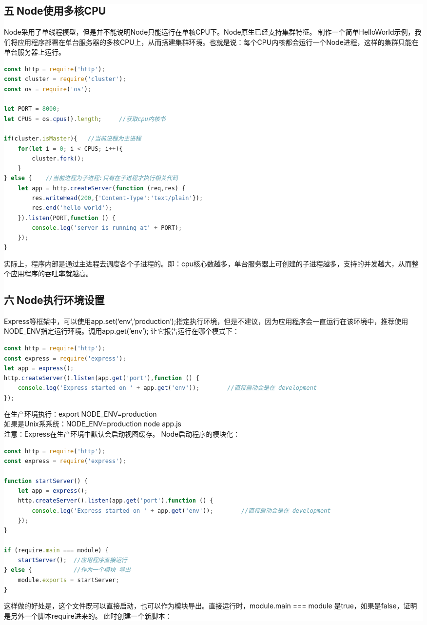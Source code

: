 
## 五 Node使用多核CPU

Node采用了单线程模型，但是并不能说明Node只能运行在单核CPU下。Node原生已经支持集群特征。
制作一个简单HelloWorld示例，我们将应用程序部署在单台服务器的多核CPU上，从而搭建集群环境。也就是说：每个CPU内核都会运行一个Node进程，这样的集群只能在单台服务器上运行。
```JavaScript
const http = require('http');
const cluster = require('cluster');
const os = require('os');

let PORT = 8000;
let CPUS = os.cpus().length;     //获取cpu内核书

if(cluster.isMaster){   //当前进程为主进程
    for(let i = 0; i < CPUS; i++){
        cluster.fork();
    }
} else {    //当前进程为子进程:只有在子进程才执行相关代码
    let app = http.createServer(function (req,res) {
        res.writeHead(200,{'Content-Type':'text/plain'});
        res.end('hello world');
    }).listen(PORT,function () {
        console.log('server is running at' + PORT);
    });
}
```
实际上，程序内部是通过主进程去调度各个子进程的。即：cpu核心数越多，单台服务器上可创建的子进程越多，支持的并发越大，从而整个应用程序的吞吐率就越高。

## 六 Node执行环境设置

Express等框架中，可以使用app.set(‘env’,’production’);指定执行环境，但是不建议，因为应用程序会一直运行在该环境中，推荐使用NODE_ENV指定运行环境。调用app.get(‘env’); 让它报告运行在哪个模式下：
```js
const http = require('http');
const express = require('express');
let app = express();
http.createServer().listen(app.get('port'),function () {
    console.log('Express started on ' + app.get('env'));        //直接启动会是在 development
});
```
在生产环境执行：export NODE_ENV=production  
如果是Unix系系统：NODE_ENV=production node app.js  
注意：Express在生产环境中默认会启动视图缓存。
Node启动程序的模块化：
```js
const http = require('http');
const express = require('express');

function startServer() {
    let app = express();
    http.createServer().listen(app.get('port'),function () {
        console.log('Express started on ' + app.get('env'));        //直接启动会是在 development
    });
}

if (require.main === module) {
    startServer();  //应用程序直接运行
} else {            //作为一个模块 导出
    module.exports = startServer;
}
```
这样做的好处是，这个文件既可以直接启动，也可以作为模块导出。直接运行时，module.main === module 是true，如果是false，证明是另外一个脚本require进来的。
此时创建一个新脚本：
```js

```